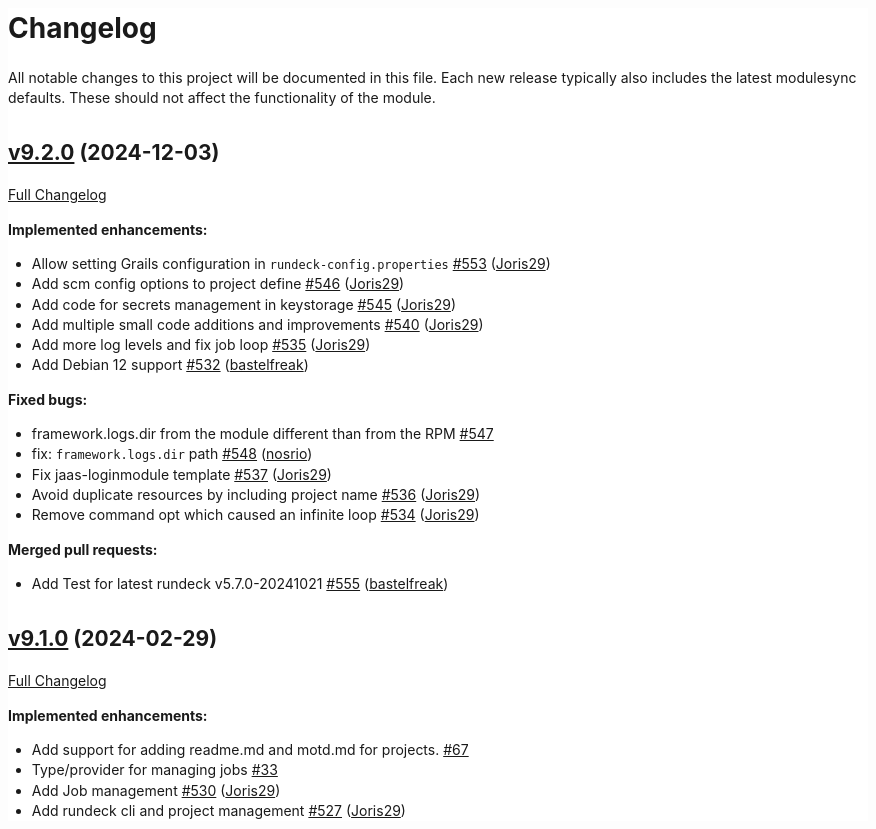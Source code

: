 # Changelog

All notable changes to this project will be documented in this file.
Each new release typically also includes the latest modulesync defaults.
These should not affect the functionality of the module.

## [v9.2.0](https://github.com/voxpupuli/puppet-rundeck/tree/v9.2.0) (2024-12-03)

[Full Changelog](https://github.com/voxpupuli/puppet-rundeck/compare/v9.1.0...v9.2.0)

**Implemented enhancements:**

- Allow setting Grails configuration in `rundeck-config.properties` [\#553](https://github.com/voxpupuli/puppet-rundeck/pull/553) ([Joris29](https://github.com/Joris29))
- Add scm config options to project define [\#546](https://github.com/voxpupuli/puppet-rundeck/pull/546) ([Joris29](https://github.com/Joris29))
- Add code for secrets management in keystorage [\#545](https://github.com/voxpupuli/puppet-rundeck/pull/545) ([Joris29](https://github.com/Joris29))
- Add multiple small code additions and improvements [\#540](https://github.com/voxpupuli/puppet-rundeck/pull/540) ([Joris29](https://github.com/Joris29))
- Add more log levels and fix job loop [\#535](https://github.com/voxpupuli/puppet-rundeck/pull/535) ([Joris29](https://github.com/Joris29))
- Add Debian 12 support [\#532](https://github.com/voxpupuli/puppet-rundeck/pull/532) ([bastelfreak](https://github.com/bastelfreak))

**Fixed bugs:**

- framework.logs.dir from the module different than from the RPM [\#547](https://github.com/voxpupuli/puppet-rundeck/issues/547)
- fix: `framework.logs.dir` path [\#548](https://github.com/voxpupuli/puppet-rundeck/pull/548) ([nosrio](https://github.com/nosrio))
- Fix jaas-loginmodule template [\#537](https://github.com/voxpupuli/puppet-rundeck/pull/537) ([Joris29](https://github.com/Joris29))
- Avoid duplicate resources by including project name [\#536](https://github.com/voxpupuli/puppet-rundeck/pull/536) ([Joris29](https://github.com/Joris29))
- Remove command opt which caused an infinite loop [\#534](https://github.com/voxpupuli/puppet-rundeck/pull/534) ([Joris29](https://github.com/Joris29))

**Merged pull requests:**

- Add Test for latest rundeck v5.7.0-20241021 [\#555](https://github.com/voxpupuli/puppet-rundeck/pull/555) ([bastelfreak](https://github.com/bastelfreak))

## [v9.1.0](https://github.com/voxpupuli/puppet-rundeck/tree/v9.1.0) (2024-02-29)

[Full Changelog](https://github.com/voxpupuli/puppet-rundeck/compare/v9.0.1...v9.1.0)

**Implemented enhancements:**

- Add support for adding readme.md and motd.md for projects. [\#67](https://github.com/voxpupuli/puppet-rundeck/issues/67)
- Type/provider for managing jobs [\#33](https://github.com/voxpupuli/puppet-rundeck/issues/33)
- Add Job management [\#530](https://github.com/voxpupuli/puppet-rundeck/pull/530) ([Joris29](https://github.com/Joris29))
- Add rundeck cli and project management [\#527](https://github.com/voxpupuli/puppet-rundeck/pull/527) ([Joris29](https://github.com/Joris29))

